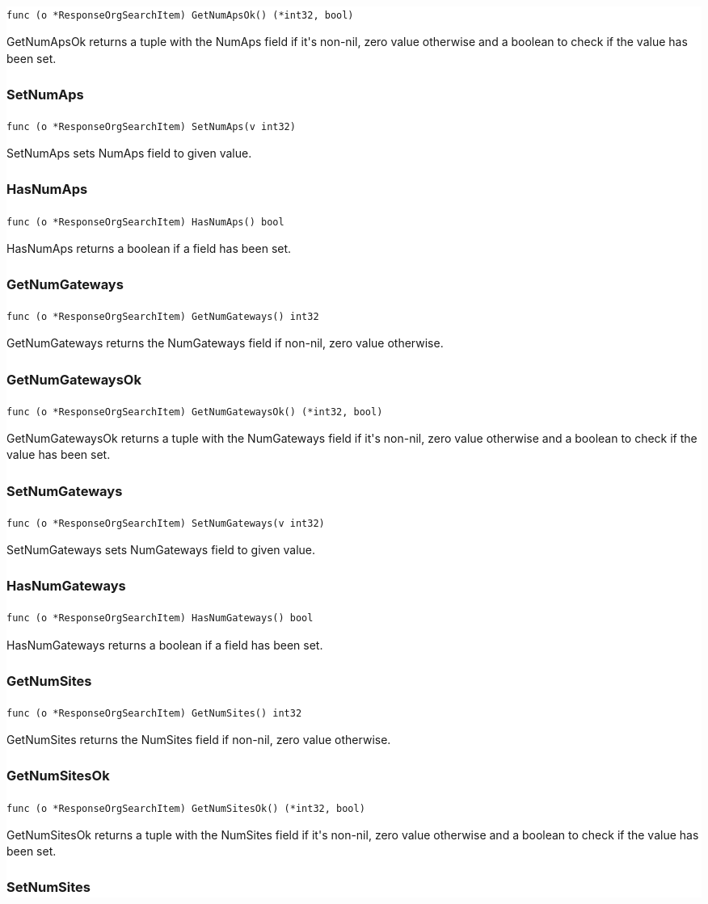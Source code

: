 `func (o *ResponseOrgSearchItem) GetNumApsOk() (*int32, bool)`

GetNumApsOk returns a tuple with the NumAps field if it's non-nil, zero value otherwise
and a boolean to check if the value has been set.

### SetNumAps

`func (o *ResponseOrgSearchItem) SetNumAps(v int32)`

SetNumAps sets NumAps field to given value.

### HasNumAps

`func (o *ResponseOrgSearchItem) HasNumAps() bool`

HasNumAps returns a boolean if a field has been set.

### GetNumGateways

`func (o *ResponseOrgSearchItem) GetNumGateways() int32`

GetNumGateways returns the NumGateways field if non-nil, zero value otherwise.

### GetNumGatewaysOk

`func (o *ResponseOrgSearchItem) GetNumGatewaysOk() (*int32, bool)`

GetNumGatewaysOk returns a tuple with the NumGateways field if it's non-nil, zero value otherwise
and a boolean to check if the value has been set.

### SetNumGateways

`func (o *ResponseOrgSearchItem) SetNumGateways(v int32)`

SetNumGateways sets NumGateways field to given value.

### HasNumGateways

`func (o *ResponseOrgSearchItem) HasNumGateways() bool`

HasNumGateways returns a boolean if a field has been set.

### GetNumSites

`func (o *ResponseOrgSearchItem) GetNumSites() int32`

GetNumSites returns the NumSites field if non-nil, zero value otherwise.

### GetNumSitesOk

`func (o *ResponseOrgSearchItem) GetNumSitesOk() (*int32, bool)`

GetNumSitesOk returns a tuple with the NumSites field if it's non-nil, zero value otherwise
and a boolean to check if the value has been set.

### SetNumSites
